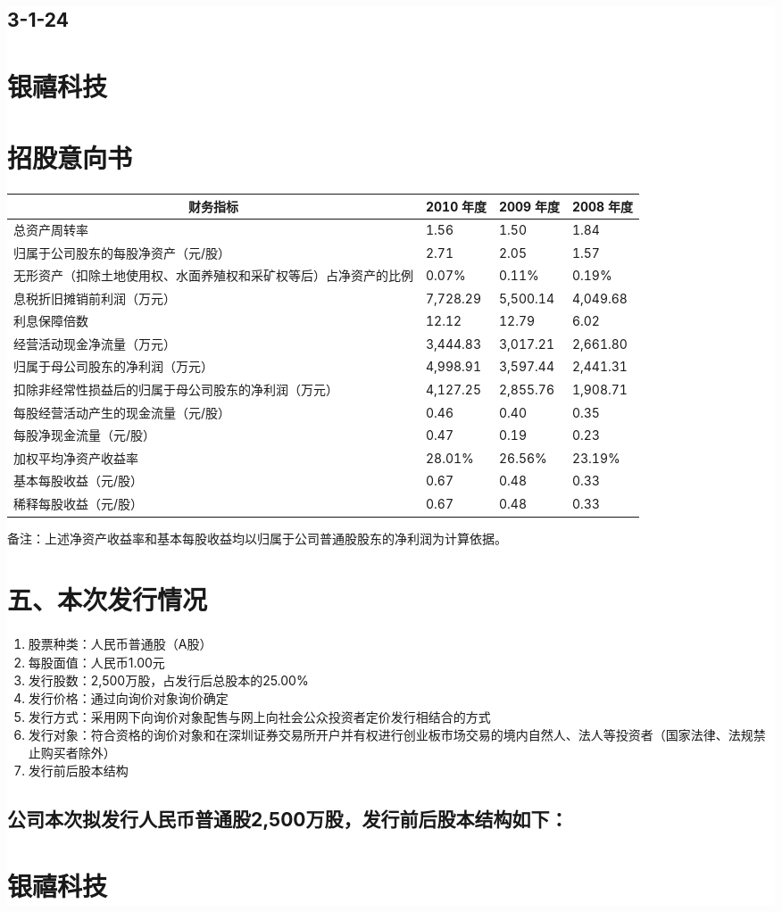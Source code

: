 3-1-24
---
# 银禧科技

# 招股意向书

|财务指标|2010 年度|2009 年度|2008 年度|
|---|---|---|---|
|总资产周转率|1.56|1.50|1.84|
|归属于公司股东的每股净资产（元/股）|2.71|2.05|1.57|
|无形资产（扣除土地使用权、水面养殖权和采矿权等后）占净资产的比例|0.07%|0.11%|0.19%|
|息税折旧摊销前利润（万元）|7,728.29|5,500.14|4,049.68|
|利息保障倍数|12.12|12.79|6.02|
|经营活动现金净流量（万元）|3,444.83|3,017.21|2,661.80|
|归属于母公司股东的净利润（万元）|4,998.91|3,597.44|2,441.31|
|扣除非经常性损益后的归属于母公司股东的净利润（万元）|4,127.25|2,855.76|1,908.71|
|每股经营活动产生的现金流量（元/股）|0.46|0.40|0.35|
|每股净现金流量（元/股）|0.47|0.19|0.23|
|加权平均净资产收益率|28.01%|26.56%|23.19%|
|基本每股收益（元/股）|0.67|0.48|0.33|
|稀释每股收益（元/股）|0.67|0.48|0.33|

备注：上述净资产收益率和基本每股收益均以归属于公司普通股股东的净利润为计算依据。

# 五、本次发行情况

1. 股票种类：人民币普通股（A股）
2. 每股面值：人民币1.00元
3. 发行股数：2,500万股，占发行后总股本的25.00%
4. 发行价格：通过向询价对象询价确定
5. 发行方式：采用网下向询价对象配售与网上向社会公众投资者定价发行相结合的方式
6. 发行对象：符合资格的询价对象和在深圳证券交易所开户并有权进行创业板市场交易的境内自然人、法人等投资者（国家法律、法规禁止购买者除外）
7. 发行前后股本结构

公司本次拟发行人民币普通股2,500万股，发行前后股本结构如下：
---
# 银禧科技

